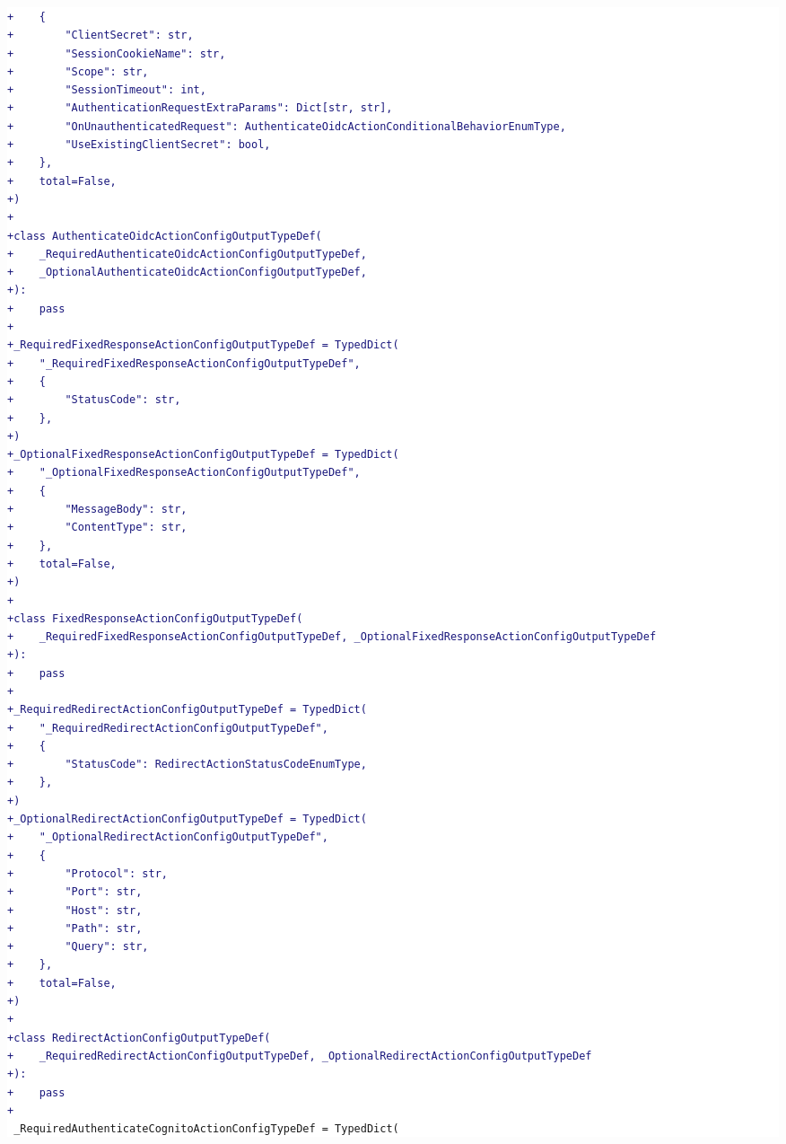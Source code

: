 ```diff
+    {
+        "ClientSecret": str,
+        "SessionCookieName": str,
+        "Scope": str,
+        "SessionTimeout": int,
+        "AuthenticationRequestExtraParams": Dict[str, str],
+        "OnUnauthenticatedRequest": AuthenticateOidcActionConditionalBehaviorEnumType,
+        "UseExistingClientSecret": bool,
+    },
+    total=False,
+)
+
+class AuthenticateOidcActionConfigOutputTypeDef(
+    _RequiredAuthenticateOidcActionConfigOutputTypeDef,
+    _OptionalAuthenticateOidcActionConfigOutputTypeDef,
+):
+    pass
+
+_RequiredFixedResponseActionConfigOutputTypeDef = TypedDict(
+    "_RequiredFixedResponseActionConfigOutputTypeDef",
+    {
+        "StatusCode": str,
+    },
+)
+_OptionalFixedResponseActionConfigOutputTypeDef = TypedDict(
+    "_OptionalFixedResponseActionConfigOutputTypeDef",
+    {
+        "MessageBody": str,
+        "ContentType": str,
+    },
+    total=False,
+)
+
+class FixedResponseActionConfigOutputTypeDef(
+    _RequiredFixedResponseActionConfigOutputTypeDef, _OptionalFixedResponseActionConfigOutputTypeDef
+):
+    pass
+
+_RequiredRedirectActionConfigOutputTypeDef = TypedDict(
+    "_RequiredRedirectActionConfigOutputTypeDef",
+    {
+        "StatusCode": RedirectActionStatusCodeEnumType,
+    },
+)
+_OptionalRedirectActionConfigOutputTypeDef = TypedDict(
+    "_OptionalRedirectActionConfigOutputTypeDef",
+    {
+        "Protocol": str,
+        "Port": str,
+        "Host": str,
+        "Path": str,
+        "Query": str,
+    },
+    total=False,
+)
+
+class RedirectActionConfigOutputTypeDef(
+    _RequiredRedirectActionConfigOutputTypeDef, _OptionalRedirectActionConfigOutputTypeDef
+):
+    pass
+
 _RequiredAuthenticateCognitoActionConfigTypeDef = TypedDict(
```